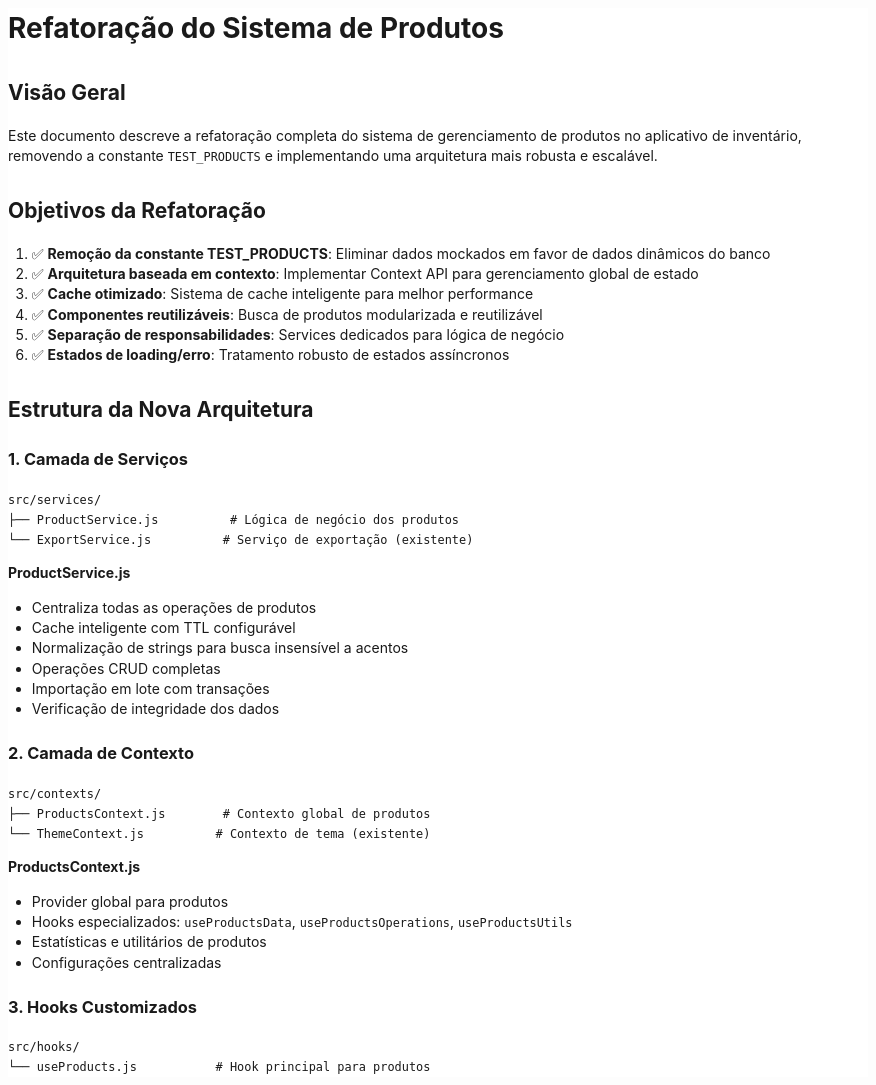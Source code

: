 # Refatoração do Sistema de Produtos

## Visão Geral

Este documento descreve a refatoração completa do sistema de gerenciamento de produtos no aplicativo de inventário, removendo a constante `TEST_PRODUCTS` e implementando uma arquitetura mais robusta e escalável.

## Objetivos da Refatoração

1. ✅ **Remoção da constante TEST_PRODUCTS**: Eliminar dados mockados em favor de dados dinâmicos do banco
2. ✅ **Arquitetura baseada em contexto**: Implementar Context API para gerenciamento global de estado
3. ✅ **Cache otimizado**: Sistema de cache inteligente para melhor performance
4. ✅ **Componentes reutilizáveis**: Busca de produtos modularizada e reutilizável
5. ✅ **Separação de responsabilidades**: Services dedicados para lógica de negócio
6. ✅ **Estados de loading/erro**: Tratamento robusto de estados assíncronos

## Estrutura da Nova Arquitetura

### 1. Camada de Serviços
```
src/services/
├── ProductService.js          # Lógica de negócio dos produtos
└── ExportService.js          # Serviço de exportação (existente)
```

**ProductService.js**
- Centraliza todas as operações de produtos
- Cache inteligente com TTL configurável
- Normalização de strings para busca insensível a acentos
- Operações CRUD completas
- Importação em lote com transações
- Verificação de integridade dos dados

### 2. Camada de Contexto
```
src/contexts/
├── ProductsContext.js        # Contexto global de produtos
└── ThemeContext.js          # Contexto de tema (existente)
```

**ProductsContext.js**
- Provider global para produtos
- Hooks especializados: `useProductsData`, `useProductsOperations`, `useProductsUtils`
- Estatísticas e utilitários de produtos
- Configurações centralizadas

### 3. Hooks Customizados
```
src/hooks/
└── useProducts.js           # Hook principal para produtos
```
